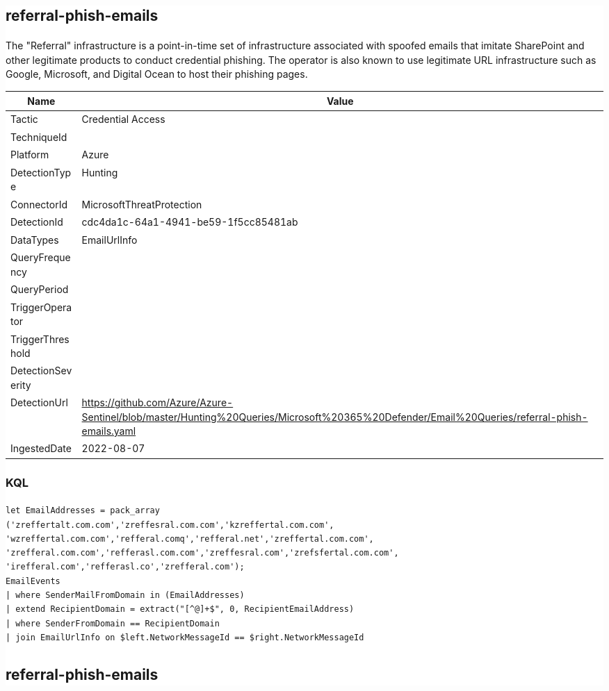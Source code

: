 ## referral-phish-emails

The "Referral" infrastructure is a point-in-time set of infrastructure associated with spoofed emails that imitate SharePoint and other legitimate products to conduct credential phishing. The operator is also known to use legitimate URL infrastructure such as Google, Microsoft, and Digital Ocean to host their phishing pages.

|Name | Value |
| --- | --- |
|Tactic | Credential Access|
|TechniqueId | |
|Platform | Azure|
|DetectionType | Hunting |
|ConnectorId | MicrosoftThreatProtection |
|DetectionId | cdc4da1c-64a1-4941-be59-1f5cc85481ab |
|DataTypes | EmailUrlInfo |
|QueryFrequency |  |
|QueryPeriod |  |
|TriggerOperator |  |
|TriggerThreshold |  |
|DetectionSeverity |  |
|DetectionUrl | https://github.com/Azure/Azure-Sentinel/blob/master/Hunting%20Queries/Microsoft%20365%20Defender/Email%20Queries/referral-phish-emails.yaml |
|IngestedDate | 2022-08-07 |

### KQL
```kql
let EmailAddresses = pack_array
('zreffertalt.com.com','zreffesral.com.com','kzreffertal.com.com',
'wzreffertal.com.com','refferal.comq','refferal.net','zreffertal.com.com',
'zrefferal.com.com','refferasl.com.com','zreffesral.com','zrefsfertal.com.com',
'irefferal.com','refferasl.co','zrefferal.com');
EmailEvents
| where SenderMailFromDomain in (EmailAddresses)
| extend RecipientDomain = extract("[^@]+$", 0, RecipientEmailAddress)
| where SenderFromDomain == RecipientDomain
| join EmailUrlInfo on $left.NetworkMessageId == $right.NetworkMessageId

```

## referral-phish-emails
